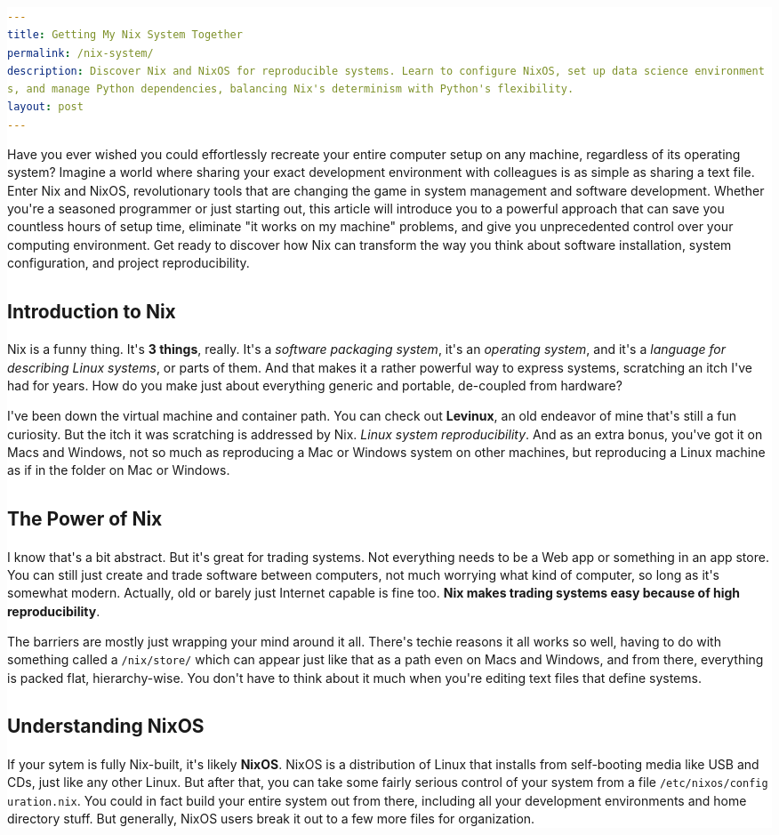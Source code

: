 ```yaml
---
title: Getting My Nix System Together
permalink: /nix-system/
description: Discover Nix and NixOS for reproducible systems. Learn to configure NixOS, set up data science environments, and manage Python dependencies, balancing Nix's determinism with Python's flexibility.
layout: post
---
```


Have you ever wished you could effortlessly recreate your entire computer setup on any machine, regardless of its operating system? Imagine a world where sharing your exact development environment with colleagues is as simple as sharing a text file. Enter Nix and NixOS, revolutionary tools that are changing the game in system management and software development. Whether you're a seasoned programmer or just starting out, this article will introduce you to a powerful approach that can save you countless hours of setup time, eliminate "it works on my machine" problems, and give you unprecedented control over your computing environment. Get ready to discover how Nix can transform the way you think about software installation, system configuration, and project reproducibility.

## Introduction to Nix

Nix is a funny thing. It's **3 things**, really. It's a *software packaging system*, it's an *operating system*, and it's a *language for describing Linux systems*, or parts of them. And that makes it a rather powerful way to express systems, scratching an itch I've had for years. How do you make just about everything generic and portable, de-coupled from hardware?

I've been down the virtual machine and container path. You can check out **Levinux**, an old endeavor of mine that's still a fun curiosity. But the itch it was scratching is addressed by Nix. *Linux system reproducibility*. And as an extra bonus, you've got it on Macs and Windows, not so much as reproducing a Mac or Windows system on other machines, but reproducing a Linux machine as if in the folder on Mac or Windows.

## The Power of Nix

I know that's a bit abstract. But it's great for trading systems. Not everything needs to be a Web app or something in an app store. You can still just create and trade software between computers, not much worrying what kind of computer, so long as it's somewhat modern. Actually, old or barely just Internet capable is fine too. **Nix makes trading systems easy because of high reproducibility**.

The barriers are mostly just wrapping your mind around it all. There's techie reasons it all works so well, having to do with something called a `/nix/store/` which can appear just like that as a path even on Macs and Windows, and from there, everything is packed flat, hierarchy-wise. You don't have to think about it much when you're editing text files that define systems.

## Understanding NixOS

If your sytem is fully Nix-built, it's likely **NixOS**. NixOS is a distribution of Linux that installs from self-booting media like USB and CDs, just like any other Linux. But after that, you can take some fairly serious control of your system from a file `/etc/nixos/configuration.nix`. You could in fact build your entire system out from there, including all your development environments and home directory stuff. But generally, NixOS users break it out to a few more files for organization.
